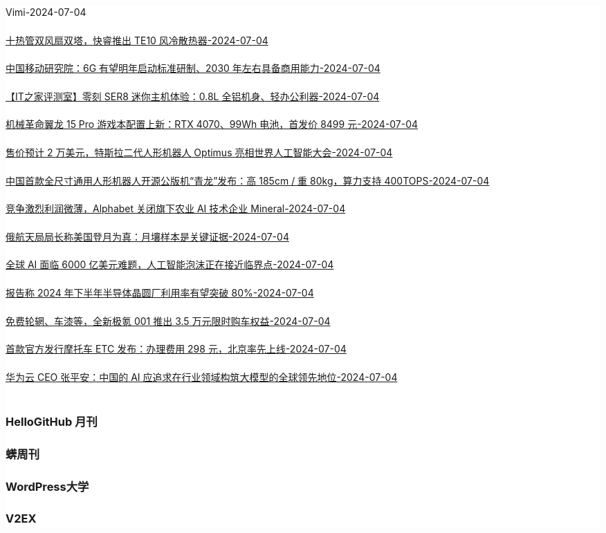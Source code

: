 Vimi-2024-07-04</a><br/><br/><a target=_blank rel=nofollow href="https://www.ithome.com/0/779/706.htm" >十热管双风扇双塔，快睿推出 TE10 风冷散热器-2024-07-04</a><br/><br/><a target=_blank rel=nofollow href="https://www.ithome.com/0/779/703.htm" >中国移动研究院：6G 有望明年启动标准研制、2030 年左右具备商用能力-2024-07-04</a><br/><br/><a target=_blank rel=nofollow href="https://www.ithome.com/0/779/702.htm" >【IT之家评测室】零刻 SER8 迷你主机体验：0.8L 全铝机身、轻办公利器-2024-07-04</a><br/><br/><a target=_blank rel=nofollow href="https://www.ithome.com/0/779/701.htm" >机械革命翼龙 15 Pro 游戏本配置上新：RTX 4070、99Wh 电池，首发价 8499 元-2024-07-04</a><br/><br/><a target=_blank rel=nofollow href="https://www.ithome.com/0/779/700.htm" >售价预计 2 万美元，特斯拉二代人形机器人 Optimus 亮相世界人工智能大会-2024-07-04</a><br/><br/><a target=_blank rel=nofollow href="https://www.ithome.com/0/779/699.htm" >中国首款全尺寸通用人形机器人开源公版机“青龙”发布：高 185cm / 重 80kg，算力支持 400TOPS-2024-07-04</a><br/><br/><a target=_blank rel=nofollow href="https://www.ithome.com/0/779/696.htm" >竞争激烈利润微薄，Alphabet 关闭旗下农业 AI 技术企业 Mineral-2024-07-04</a><br/><br/><a target=_blank rel=nofollow href="https://www.ithome.com/0/779/694.htm" >俄航天局局长称美国登月为真：月壤样本是关键证据-2024-07-04</a><br/><br/><a target=_blank rel=nofollow href="https://www.ithome.com/0/779/693.htm" >全球 AI 面临 6000 亿美元难题，人工智能泡沫正在接近临界点-2024-07-04</a><br/><br/><a target=_blank rel=nofollow href="https://www.ithome.com/0/779/692.htm" >报告称 2024 年下半年半导体晶圆厂利用率有望突破 80%-2024-07-04</a><br/><br/><a target=_blank rel=nofollow href="https://www.ithome.com/0/779/686.htm" >免费轮辋、车漆等，全新极氪 001 推出 3.5 万元限时购车权益-2024-07-04</a><br/><br/><a target=_blank rel=nofollow href="https://www.ithome.com/0/779/685.htm" >首款官方发行摩托车 ETC 发布：办理费用 298 元，北京率先上线-2024-07-04</a><br/><br/><a target=_blank rel=nofollow href="https://www.ithome.com/0/779/684.htm" >华为云 CEO 张平安：中国的 AI 应追求在行业领域构筑大模型的全球领先地位-2024-07-04</a><br/><br/>





###  HelloGitHub 月刊







###  蠎周刊







###  WordPress大学









###  V2EX
